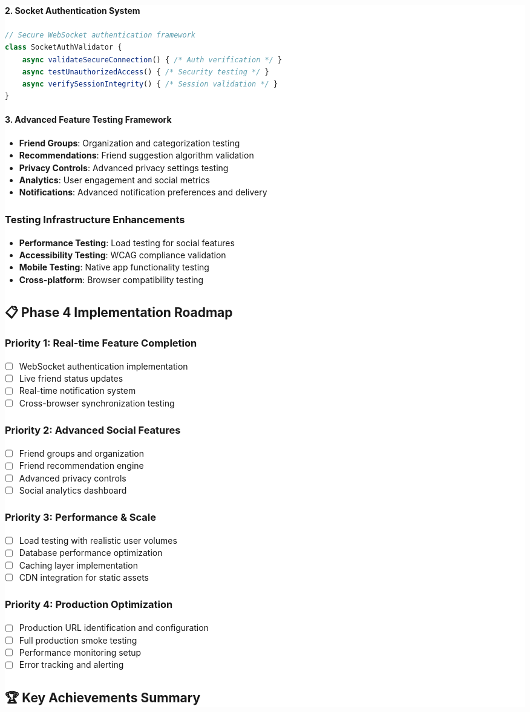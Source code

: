 #### 2. Socket Authentication System
```javascript
// Secure WebSocket authentication framework
class SocketAuthValidator {
    async validateSecureConnection() { /* Auth verification */ }
    async testUnauthorizedAccess() { /* Security testing */ }
    async verifySessionIntegrity() { /* Session validation */ }
}
```

#### 3. Advanced Feature Testing Framework
- **Friend Groups**: Organization and categorization testing
- **Recommendations**: Friend suggestion algorithm validation  
- **Privacy Controls**: Advanced privacy settings testing
- **Analytics**: User engagement and social metrics
- **Notifications**: Advanced notification preferences and delivery

### Testing Infrastructure Enhancements
- **Performance Testing**: Load testing for social features
- **Accessibility Testing**: WCAG compliance validation
- **Mobile Testing**: Native app functionality testing
- **Cross-platform**: Browser compatibility testing

## 📋 Phase 4 Implementation Roadmap

### Priority 1: Real-time Feature Completion
- [ ] WebSocket authentication implementation
- [ ] Live friend status updates
- [ ] Real-time notification system
- [ ] Cross-browser synchronization testing

### Priority 2: Advanced Social Features
- [ ] Friend groups and organization
- [ ] Friend recommendation engine
- [ ] Advanced privacy controls
- [ ] Social analytics dashboard

### Priority 3: Performance & Scale
- [ ] Load testing with realistic user volumes
- [ ] Database performance optimization
- [ ] Caching layer implementation
- [ ] CDN integration for static assets

### Priority 4: Production Optimization
- [ ] Production URL identification and configuration
- [ ] Full production smoke testing
- [ ] Performance monitoring setup
- [ ] Error tracking and alerting

## 🏆 Key Achievements Summary
